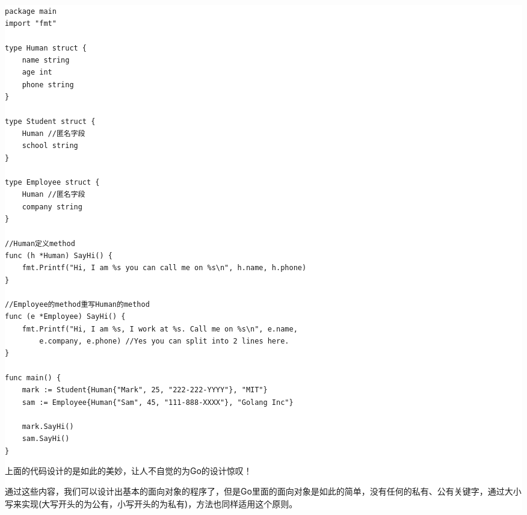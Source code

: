 	package main
	import "fmt"

	type Human struct {
		name string
		age int
		phone string
	}

	type Student struct {
		Human //匿名字段
		school string
	}

	type Employee struct {
		Human //匿名字段
		company string
	}

	//Human定义method
	func (h *Human) SayHi() {
		fmt.Printf("Hi, I am %s you can call me on %s\n", h.name, h.phone)
	}

	//Employee的method重写Human的method
	func (e *Employee) SayHi() {
		fmt.Printf("Hi, I am %s, I work at %s. Call me on %s\n", e.name,
			e.company, e.phone) //Yes you can split into 2 lines here.
	}

	func main() {
		mark := Student{Human{"Mark", 25, "222-222-YYYY"}, "MIT"}
		sam := Employee{Human{"Sam", 45, "111-888-XXXX"}, "Golang Inc"}

		mark.SayHi()
		sam.SayHi()
	}
	
上面的代码设计的是如此的美妙，让人不自觉的为Go的设计惊叹！

通过这些内容，我们可以设计出基本的面向对象的程序了，但是Go里面的面向对象是如此的简单，没有任何的私有、公有关键字，通过大小写来实现(大写开头的为公有，小写开头的为私有)，方法也同样适用这个原则。
